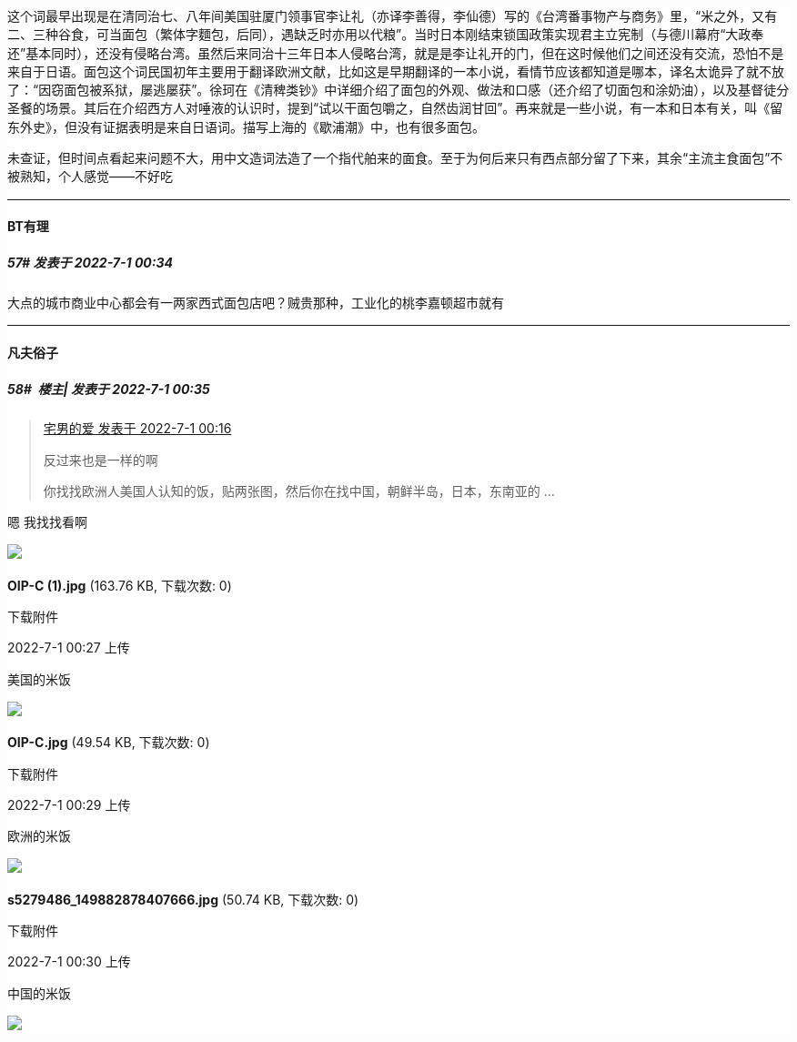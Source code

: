 这个词最早出现是在清同治七、八年间美国驻厦门领事官李让礼（亦译李善得，李仙德）写的《台湾番事物产与商务》里，“米之外，又有二、三种谷食，可当面包（繁体字麵包，后同），遇缺乏时亦用以代粮”。当时日本刚结束锁国政策实现君主立宪制（与德川幕府“大政奉还”基本同时），还没有侵略台湾。虽然后来同治十三年日本人侵略台湾，就是是李让礼开的门，但在这时候他们之间还没有交流，恐怕不是来自于日语。面包这个词民国初年主要用于翻译欧洲文献，比如这是早期翻译的一本小说，看情节应该都知道是哪本，译名太诡异了就不放了：“因窃面包被系狱，屡逃屡获”。徐珂在《清稗类钞》中详细介绍了面包的外观、做法和口感（还介绍了切面包和涂奶油），以及基督徒分圣餐的场景。其后在介绍西方人对唾液的认识时，提到“试以干面包嚼之，自然齿润甘回”。再来就是一些小说，有一本和日本有关，叫《留东外史》，但没有证据表明是来自日语词。描写上海的《歇浦潮》中，也有很多面包。

未查证，但时间点看起来问题不大，用中文造词法造了一个指代舶来的面食。至于为何后来只有西点部分留了下来，其余“主流主食面包”不被熟知，个人感觉——不好吃

*****

####  BT有理  
##### 57#       发表于 2022-7-1 00:34

大点的城市商业中心都会有一两家西式面包店吧？贼贵那种，工业化的桃李嘉顿超市就有

*****

####  凡夫俗子  
##### 58#         楼主| 发表于 2022-7-1 00:35

<blockquote><a href="httphttps://bbs.saraba1st.com/2b/forum.php?mod=redirect&amp;goto=findpost&amp;pid=56479250&amp;ptid=2078766" target="_blank">宅男的爱 发表于 2022-7-1 00:16</a>

反过来也是一样的啊

你找找欧洲人美国人认知的饭，贴两张图，然后你在找中国，朝鲜半岛，日本，东南亚的 ...</blockquote>
嗯 我找找看啊

<img src="https://img.saraba1st.com/forum/202207/01/002727of35hmvmvz11005m.jpg" referrerpolicy="no-referrer">

<strong>OIP-C (1).jpg</strong> (163.76 KB, 下载次数: 0)

下载附件

2022-7-1 00:27 上传

美国的米饭

<img src="https://img.saraba1st.com/forum/202207/01/002919pth2h2xtffhd414c.jpg" referrerpolicy="no-referrer">

<strong>OIP-C.jpg</strong> (49.54 KB, 下载次数: 0)

下载附件

2022-7-1 00:29 上传

欧洲的米饭

<img src="https://img.saraba1st.com/forum/202207/01/003050m09d00nihrr9d9rr.jpg" referrerpolicy="no-referrer">

<strong>s5279486_149882878407666.jpg</strong> (50.74 KB, 下载次数: 0)

下载附件

2022-7-1 00:30 上传

中国的米饭

<img src="https://img.saraba1st.com/forum/202207/01/003230dgat3tmp61ngbq3n.jpg" referrerpolicy="no-referrer">
